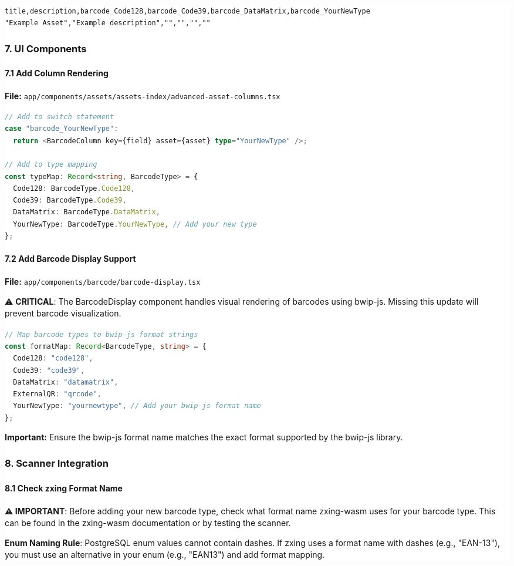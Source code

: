 ```csv
title,description,barcode_Code128,barcode_Code39,barcode_DataMatrix,barcode_YourNewType
"Example Asset","Example description","","","",""
```

### 7. UI Components

#### 7.1 Add Column Rendering

**File:** `app/components/assets/assets-index/advanced-asset-columns.tsx`

```typescript
// Add to switch statement
case "barcode_YourNewType":
  return <BarcodeColumn key={field} asset={asset} type="YourNewType" />;

// Add to type mapping
const typeMap: Record<string, BarcodeType> = {
  Code128: BarcodeType.Code128,
  Code39: BarcodeType.Code39,
  DataMatrix: BarcodeType.DataMatrix,
  YourNewType: BarcodeType.YourNewType, // Add your new type
};
```

#### 7.2 Add Barcode Display Support

**File:** `app/components/barcode/barcode-display.tsx`

⚠️ **CRITICAL**: The BarcodeDisplay component handles visual rendering of barcodes using bwip-js. Missing this update will prevent barcode visualization.

```typescript
// Map barcode types to bwip-js format strings
const formatMap: Record<BarcodeType, string> = {
  Code128: "code128",
  Code39: "code39",
  DataMatrix: "datamatrix",
  ExternalQR: "qrcode",
  YourNewType: "yournewtype", // Add your bwip-js format name
};
```

**Important:** Ensure the bwip-js format name matches the exact format supported by the bwip-js library.

### 8. Scanner Integration

#### 8.1 Check zxing Format Name

**⚠️ IMPORTANT**: Before adding your new barcode type, check what format name zxing-wasm uses for your barcode type. This can be found in the zxing-wasm documentation or by testing the scanner.

**Enum Naming Rule**: PostgreSQL enum values cannot contain dashes. If zxing uses a format name with dashes (e.g., "EAN-13"), you must use an alternative in your enum (e.g., "EAN13") and add format mapping.
